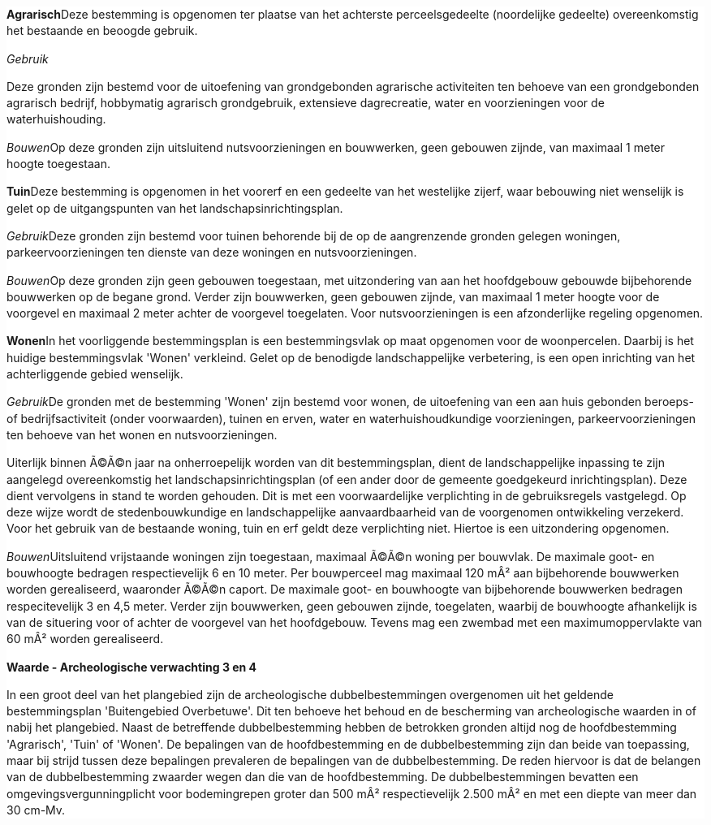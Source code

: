 **Agrarisch**Deze bestemming is opgenomen ter plaatse van het achterste perceelsgedeelte (noordelijke gedeelte) overeenkomstig het bestaande en beoogde gebruik.

*Gebruik*

Deze gronden zijn bestemd voor de uitoefening van grondgebonden agrarische activiteiten ten behoeve van een grondgebonden agrarisch bedrijf, hobbymatig agrarisch grondgebruik, extensieve dagrecreatie, water en voorzieningen voor de waterhuishouding.

*Bouwen*Op deze gronden zijn uitsluitend nutsvoorzieningen en bouwwerken, geen gebouwen zijnde, van maximaal 1 meter hoogte toegestaan.

**Tuin**Deze bestemming is opgenomen in het voorerf en een gedeelte van het westelijke zijerf, waar bebouwing niet wenselijk is gelet op de uitgangspunten van het landschapsinrichtingsplan.

*Gebruik*Deze gronden zijn bestemd voor tuinen behorende bij de op de aangrenzende gronden gelegen woningen, parkeervoorzieningen ten dienste van deze woningen en nutsvoorzieningen.

*Bouwen*Op deze gronden zijn geen gebouwen toegestaan, met uitzondering van aan het hoofdgebouw gebouwde bijbehorende bouwwerken op de begane grond. Verder zijn bouwwerken, geen gebouwen zijnde, van maximaal 1 meter hoogte voor de voorgevel en maximaal 2 meter achter de voorgevel toegelaten. Voor nutsvoorzieningen is een afzonderlijke regeling opgenomen.

**Wonen**In het voorliggende bestemmingsplan is een bestemmingsvlak op maat opgenomen voor de woonpercelen. Daarbij is het huidige bestemmingsvlak 'Wonen' verkleind. Gelet op de benodigde landschappelijke verbetering, is een open inrichting van het achterliggende gebied wenselijk.

*Gebruik*De gronden met de bestemming 'Wonen' zijn bestemd voor wonen, de uitoefening van een aan huis gebonden beroeps\- of bedrijfsactiviteit (onder voorwaarden), tuinen en erven, water en waterhuishoudkundige voorzieningen, parkeervoorzieningen ten behoeve van het wonen en nutsvoorzieningen.

Uiterlijk binnen Ã©Ã©n jaar na onherroepelijk worden van dit bestemmingsplan, dient de landschappelijke inpassing te zijn aangelegd overeenkomstig het landschapsinrichtingsplan (of een ander door de gemeente goedgekeurd inrichtingsplan). Deze dient vervolgens in stand te worden gehouden. Dit is met een voorwaardelijke verplichting in de gebruiksregels vastgelegd. Op deze wijze wordt de stedenbouwkundige en landschappelijke aanvaardbaarheid van de voorgenomen ontwikkeling verzekerd. Voor het gebruik van de bestaande woning, tuin en erf geldt deze verplichting niet. Hiertoe is een uitzondering opgenomen.

*Bouwen*Uitsluitend vrijstaande woningen zijn toegestaan, maximaal Ã©Ã©n woning per bouwvlak. De maximale goot\- en bouwhoogte bedragen respectievelijk 6 en 10 meter. Per bouwperceel mag maximaal 120 mÂ² aan bijbehorende bouwwerken worden gerealiseerd, waaronder Ã©Ã©n caport. De maximale goot\- en bouwhoogte van bijbehorende bouwwerken bedragen respecitevelijk 3 en 4,5 meter. Verder zijn bouwwerken, geen gebouwen zijnde, toegelaten, waarbij de bouwhoogte afhankelijk is van de situering voor of achter de voorgevel van het hoofdgebouw. Tevens mag een zwembad met een maximumoppervlakte van 60 mÂ² worden gerealiseerd.

**Waarde \- Archeologische verwachting 3 en 4**

In een groot deel van het plangebied zijn de archeologische dubbelbestemmingen overgenomen uit het geldende bestemmingsplan 'Buitengebied Overbetuwe'. Dit ten behoeve het behoud en de bescherming van archeologische waarden in of nabij het plangebied. Naast de betreffende dubbelbestemming hebben de betrokken gronden altijd nog de hoofdbestemming 'Agrarisch', 'Tuin' of 'Wonen'. De bepalingen van de hoofdbestemming en de dubbelbestemming zijn dan beide van toepassing, maar bij strijd tussen deze bepalingen prevaleren de bepalingen van de dubbelbestemming. De reden hiervoor is dat de belangen van de dubbelbestemming zwaarder wegen dan die van de hoofdbestemming. De dubbelbestemmingen bevatten een omgevingsvergunningplicht voor bodemingrepen groter dan 500 mÂ² respectievelijk 2\.500 mÂ² en met een diepte van meer dan 30 cm\-Mv.
